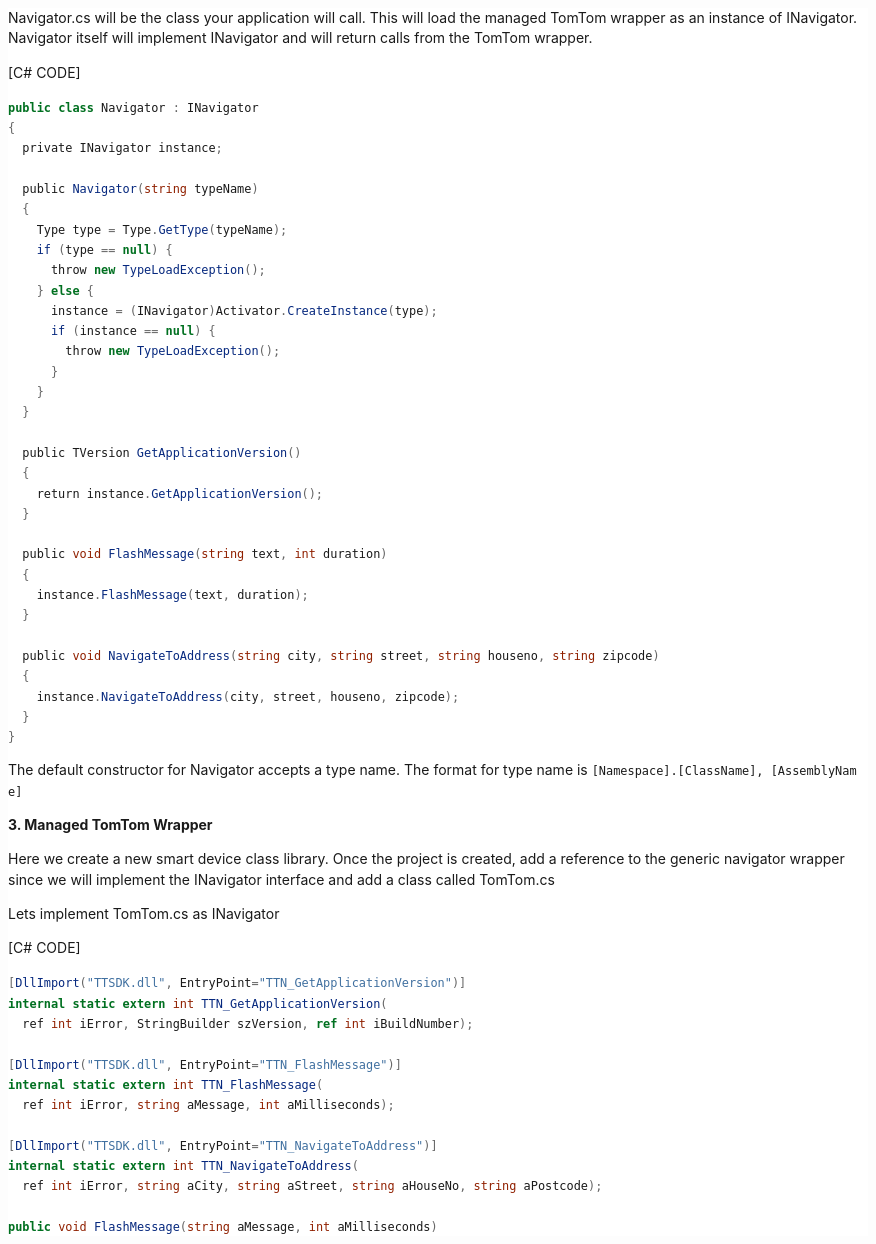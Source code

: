 Navigator.cs will be the class your application will call. This will load the managed TomTom wrapper as an instance of INavigator. Navigator itself will implement INavigator and will return calls from the TomTom wrapper.  
  
[C# CODE]  

```csharp  
public class Navigator : INavigator  
{  
  private INavigator instance;  
  
  public Navigator(string typeName)  
  {  
    Type type = Type.GetType(typeName);  
    if (type == null) {  
      throw new TypeLoadException();  
    } else {  
      instance = (INavigator)Activator.CreateInstance(type);  
      if (instance == null) {  
        throw new TypeLoadException();  
      }  
    }  
  }  
  
  public TVersion GetApplicationVersion()  
  {  
    return instance.GetApplicationVersion();  
  }  
  
  public void FlashMessage(string text, int duration)  
  {  
    instance.FlashMessage(text, duration);  
  }  
  
  public void NavigateToAddress(string city, string street, string houseno, string zipcode)  
  {  
    instance.NavigateToAddress(city, street, houseno, zipcode);  
  }  
}  
```

The default constructor for Navigator accepts a type name. The format for type name is `[Namespace].[ClassName], [AssemblyName]`
  
**3. Managed TomTom Wrapper**  
  
Here we create a new smart device class library. Once the project is created, add a reference to the generic navigator wrapper since we will implement the INavigator interface and add a class called TomTom.cs  
  
Lets implement TomTom.cs as INavigator  
  
[C# CODE]  

```csharp
[DllImport("TTSDK.dll", EntryPoint="TTN_GetApplicationVersion")]  
internal static extern int TTN_GetApplicationVersion(  
  ref int iError, StringBuilder szVersion, ref int iBuildNumber);  
  
[DllImport("TTSDK.dll", EntryPoint="TTN_FlashMessage")]  
internal static extern int TTN_FlashMessage(  
  ref int iError, string aMessage, int aMilliseconds);  
  
[DllImport("TTSDK.dll", EntryPoint="TTN_NavigateToAddress")]  
internal static extern int TTN_NavigateToAddress(  
  ref int iError, string aCity, string aStreet, string aHouseNo, string aPostcode);  
  
public void FlashMessage(string aMessage, int aMilliseconds)  
```
